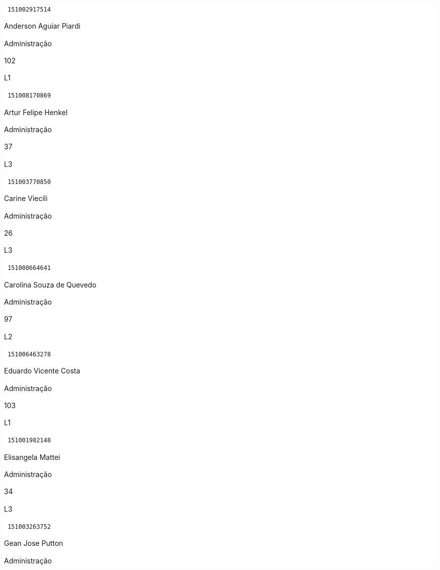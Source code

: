      151002917514

   Anderson Aguiar Piardi

   Administração

   102

   L1

     151008170869

   Artur Felipe Henkel

   Administração

   37

   L3

     151003770850

   Carine Viecili

   Administração

   26

   L3

     151008664641

   Carolina Souza de Quevedo

   Administração

   97

   L2

     151006463278

   Eduardo Vicente Costa

   Administração

   103

   L1

     151001982148

   Elisangela Mattei

   Administração

   34

   L3

     151003263752

   Gean Jose Putton

   Administração
